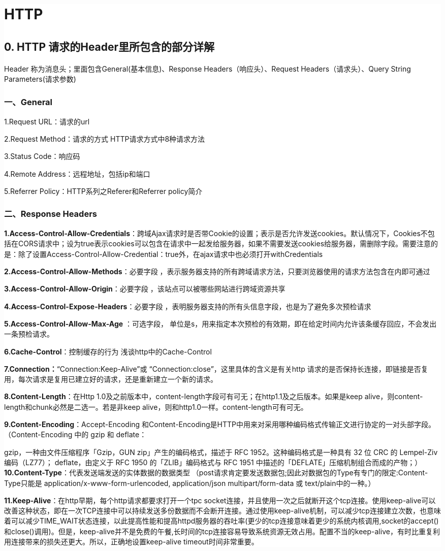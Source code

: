 # HTTP

## 0. HTTP 请求的Header里所包含的部分详解

Header 称为消息头；里面包含General(基本信息)、Response Headers（响应头）、Request Headers（请求头）、Query String Parameters(请求参数)

### 一、General

1.Request URL：请求的url

2.Request Method：请求的方式   HTTP请求方式中8种请求方法

3.Status Code：响应码

4.Remote Address：远程地址，包括ip和端口

5.Referrer Policy：HTTP系列之Referer和Referrer policy简介

### 二、Response Headers

**1.Access-Control-Allow-Credentials**：跨域Ajax请求时是否带Cookie的设置；表示是否允许发送cookies。默认情况下，Cookies不包括在CORS请求中；设为true表示cookies可以包含在请求中一起发给服务器，如果不需要发送cookies给服务器，需删除字段。需要注意的是：除了设置Access-Control-Allow-Credential：true外，在ajax请求中也必须打开withCredentials

**2.Access-Control-Allow-Methods**：必要字段 ，表示服务器支持的所有跨域请求方法，只要浏览器使用的请求方法包含在内即可通过

**3.Access-Control-Allow-Origin**：必要字段 ，该站点可以被哪些网站进行跨域资源共享

**4.Access-Control-Expose-Headers**：必要字段 ，表明服务器支持的所有头信息字段，也是为了避免多次预检请求

**5.Access-Control-Allow-Max-Age** ：可选字段， 单位是s，用来指定本次预检的有效期，即在给定时间内允许该条缓存回应，不会发出一条预检请求。

**6.Cache-Control**：控制缓存的行为  浅谈http中的Cache-Control

**7.Connection：**“Connection:Keep-Alive”或 “Connection:close”，这里具体的含义是有关http 请求的是否保持长连接，即链接是否复用，每次请求是复用已建立好的请求，还是重新建立一个新的请求。

**8.Content-Length**：在Http 1.0及之前版本中，content-length字段可有可无；在http1.1及之后版本。如果是keep alive，则content-length和chunk必然是二选一。若是非keep alive，则和http1.0一样。content-length可有可无。

**9.Content-Encoding**：Accept-Encoding 和Content-Encoding是HTTP中用来对采用哪种编码格式传输正文进行协定的一对头部字段。
（Content-Encoding 中的 gzip 和 deflate：

gzip，一种由文件压缩程序「Gzip，GUN zip」产生的编码格式，描述于 RFC 1952。这种编码格式是一种具有 32 位 CRC 的 Lempel-Ziv 编码（LZ77）；
deflate，由定义于 RFC 1950 的「ZLIB」编码格式与 RFC 1951 中描述的「DEFLATE」压缩机制组合而成的产物；）
**10.Content-Type**：代表发送端发送的实体数据的数据类型
（post请求肯定要发送数据包;因此对数据包的Type有专门的限定:Content-Type只能是
application/x-www-form-urlencoded,
application/json
multipart/form-data
或 text/plain中的一种。）

**11.Keep-Alive**：在http早期，每个http请求都要求打开一个tpc socket连接，并且使用一次之后就断开这个tcp连接。使用keep-alive可以改善这种状态，即在一次TCP连接中可以持续发送多份数据而不会断开连接。通过使用keep-alive机制，可以减少tcp连接建立次数，也意味着可以减少TIME_WAIT状态连接，以此提高性能和提高httpd服务器的吞吐率(更少的tcp连接意味着更少的系统内核调用,socket的accept()和close()调用)。但是，keep-alive并不是免费的午餐,长时间的tcp连接容易导致系统资源无效占用。配置不当的keep-alive，有时比重复利用连接带来的损失还更大。所以，正确地设置keep-alive timeout时间非常重要。
